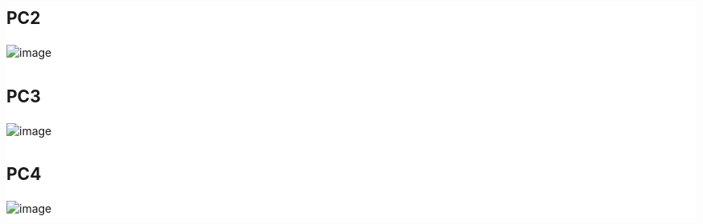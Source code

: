 ## PC2
<img width="700" height="422" alt="image" src="https://github.com/user-attachments/assets/24a522fc-715f-47ae-9712-c0dbcded49eb" />

## PC3
<img width="699" height="390" alt="image" src="https://github.com/user-attachments/assets/5d93ecfc-5220-4b96-8749-685760780935" />

## PC4
<img width="703" height="367" alt="image" src="https://github.com/user-attachments/assets/67efee33-faaf-458d-be2f-1ecbd8f49582" />




